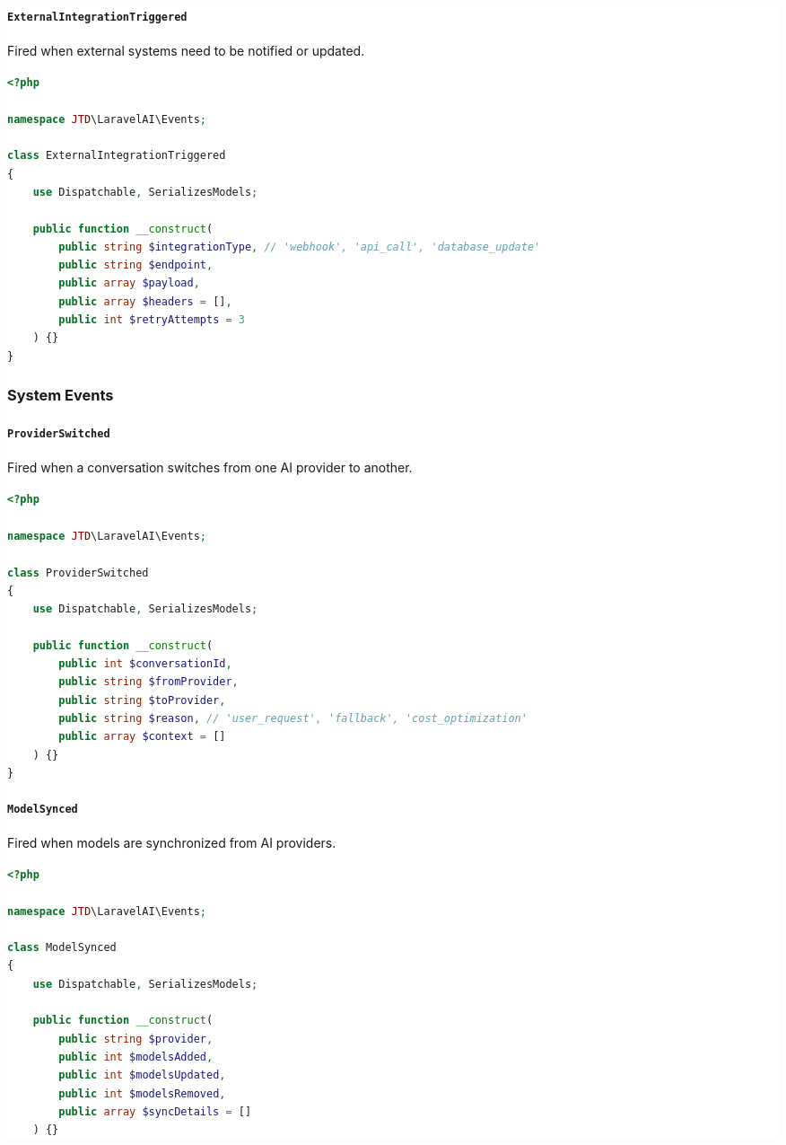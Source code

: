 #### `ExternalIntegrationTriggered`
Fired when external systems need to be notified or updated.

```php
<?php

namespace JTD\LaravelAI\Events;

class ExternalIntegrationTriggered
{
    use Dispatchable, SerializesModels;
    
    public function __construct(
        public string $integrationType, // 'webhook', 'api_call', 'database_update'
        public string $endpoint,
        public array $payload,
        public array $headers = [],
        public int $retryAttempts = 3
    ) {}
}
```

### System Events

#### `ProviderSwitched`
Fired when a conversation switches from one AI provider to another.

```php
<?php

namespace JTD\LaravelAI\Events;

class ProviderSwitched
{
    use Dispatchable, SerializesModels;
    
    public function __construct(
        public int $conversationId,
        public string $fromProvider,
        public string $toProvider,
        public string $reason, // 'user_request', 'fallback', 'cost_optimization'
        public array $context = []
    ) {}
}
```

#### `ModelSynced`
Fired when models are synchronized from AI providers.

```php
<?php

namespace JTD\LaravelAI\Events;

class ModelSynced
{
    use Dispatchable, SerializesModels;
    
    public function __construct(
        public string $provider,
        public int $modelsAdded,
        public int $modelsUpdated,
        public int $modelsRemoved,
        public array $syncDetails = []
    ) {}
```
